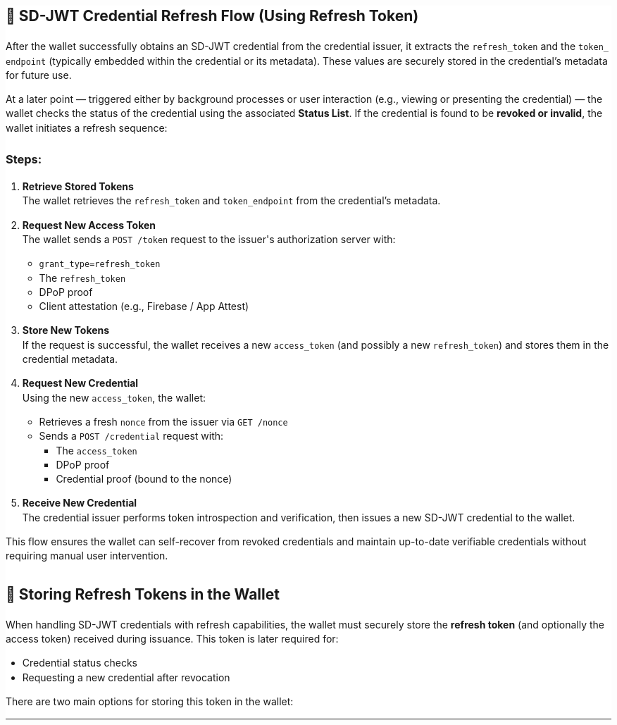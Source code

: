 ## 🔄 SD-JWT Credential Refresh Flow (Using Refresh Token)

After the wallet successfully obtains an SD-JWT credential from the credential issuer, it extracts the `refresh_token` and the `token_endpoint` (typically embedded within the credential or its metadata). These values are securely stored in the credential’s metadata for future use.

At a later point — triggered either by background processes or user interaction (e.g., viewing or presenting the credential) — the wallet checks the status of the credential using the associated **Status List**. If the credential is found to be **revoked or invalid**, the wallet initiates a refresh sequence:

### Steps:

1. **Retrieve Stored Tokens**  
   The wallet retrieves the `refresh_token` and `token_endpoint` from the credential’s metadata.

2. **Request New Access Token**  
   The wallet sends a `POST /token` request to the issuer's authorization server with:

   - `grant_type=refresh_token`
   - The `refresh_token`
   - DPoP proof
   - Client attestation (e.g., Firebase / App Attest)

3. **Store New Tokens**  
   If the request is successful, the wallet receives a new `access_token` (and possibly a new `refresh_token`) and stores them in the credential metadata.

4. **Request New Credential**  
   Using the new `access_token`, the wallet:

   - Retrieves a fresh `nonce` from the issuer via `GET /nonce`
   - Sends a `POST /credential` request with:
     - The `access_token`
     - DPoP proof
     - Credential proof (bound to the nonce)

5. **Receive New Credential**  
   The credential issuer performs token introspection and verification, then issues a new SD-JWT credential to the wallet.

This flow ensures the wallet can self-recover from revoked credentials and maintain up-to-date verifiable credentials without requiring manual user intervention.

## 🔐 Storing Refresh Tokens in the Wallet

When handling SD-JWT credentials with refresh capabilities, the wallet must securely store the **refresh token** (and optionally the access token) received during issuance. This token is later required for:

- Credential status checks
- Requesting a new credential after revocation

There are two main options for storing this token in the wallet:

---